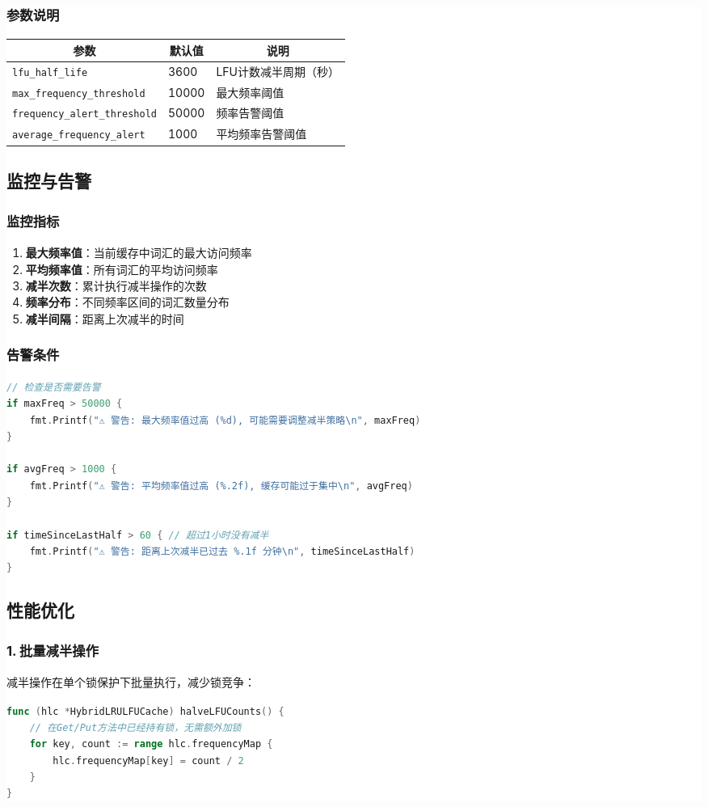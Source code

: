 ### 参数说明

| 参数 | 默认值 | 说明 |
|------|--------|------|
| `lfu_half_life` | 3600 | LFU计数减半周期（秒） |
| `max_frequency_threshold` | 10000 | 最大频率阈值 |
| `frequency_alert_threshold` | 50000 | 频率告警阈值 |
| `average_frequency_alert` | 1000 | 平均频率告警阈值 |

## 监控与告警

### 监控指标

1. **最大频率值**：当前缓存中词汇的最大访问频率
2. **平均频率值**：所有词汇的平均访问频率
3. **减半次数**：累计执行减半操作的次数
4. **频率分布**：不同频率区间的词汇数量分布
5. **减半间隔**：距离上次减半的时间

### 告警条件

```go
// 检查是否需要告警
if maxFreq > 50000 {
    fmt.Printf("⚠️ 警告: 最大频率值过高 (%d), 可能需要调整减半策略\n", maxFreq)
}

if avgFreq > 1000 {
    fmt.Printf("⚠️ 警告: 平均频率值过高 (%.2f), 缓存可能过于集中\n", avgFreq)
}

if timeSinceLastHalf > 60 { // 超过1小时没有减半
    fmt.Printf("⚠️ 警告: 距离上次减半已过去 %.1f 分钟\n", timeSinceLastHalf)
}
```

## 性能优化

### 1. 批量减半操作

减半操作在单个锁保护下批量执行，减少锁竞争：

```go
func (hlc *HybridLRULFUCache) halveLFUCounts() {
    // 在Get/Put方法中已经持有锁，无需额外加锁
    for key, count := range hlc.frequencyMap {
        hlc.frequencyMap[key] = count / 2
    }
}
```
